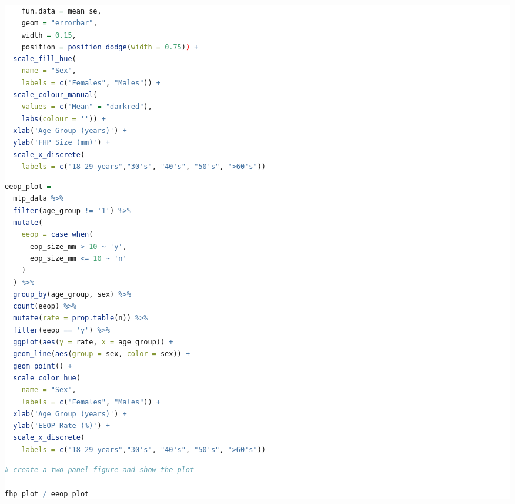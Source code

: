 ``` r
    fun.data = mean_se, 
    geom = "errorbar",
    width = 0.15,
    position = position_dodge(width = 0.75)) +
  scale_fill_hue(
    name = "Sex", 
    labels = c("Females", "Males")) +
  scale_colour_manual(
    values = c("Mean" = "darkred"), 
    labs(colour = '')) +
  xlab('Age Group (years)') +
  ylab('FHP Size (mm)') +
  scale_x_discrete(
    labels = c("18-29 years","30's", "40's", "50's", ">60's"))
```

``` r
eeop_plot = 
  mtp_data %>% 
  filter(age_group != '1') %>% 
  mutate(
    eeop = case_when(
      eop_size_mm > 10 ~ 'y',
      eop_size_mm <= 10 ~ 'n'
    )
  ) %>% 
  group_by(age_group, sex) %>% 
  count(eeop) %>%
  mutate(rate = prop.table(n)) %>% 
  filter(eeop == 'y') %>% 
  ggplot(aes(y = rate, x = age_group)) +
  geom_line(aes(group = sex, color = sex)) +
  geom_point() +
  scale_color_hue(
    name = "Sex", 
    labels = c("Females", "Males")) +
  xlab('Age Group (years)') +
  ylab('EEOP Rate (%)') +
  scale_x_discrete(
    labels = c("18-29 years","30's", "40's", "50's", ">60's"))
```

``` r
# create a two-panel figure and show the plot

fhp_plot / eeop_plot
```

